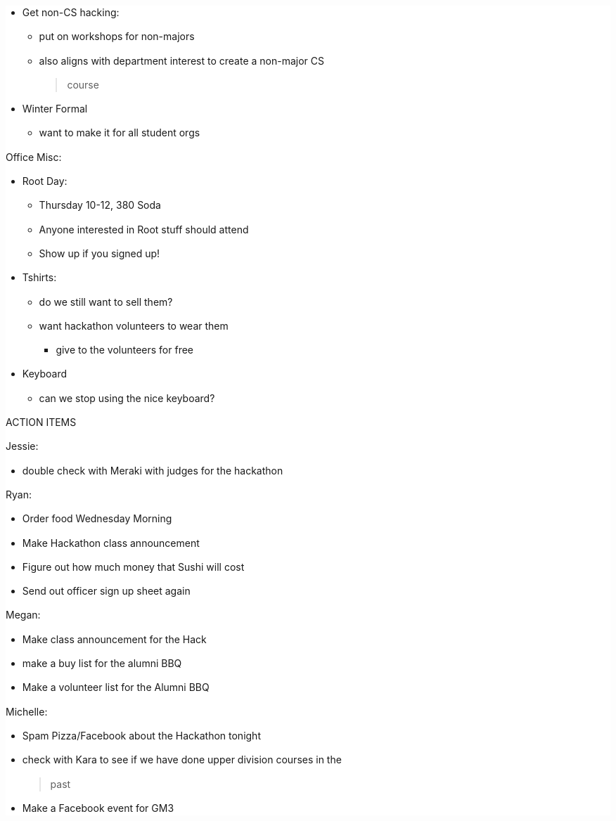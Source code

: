-   Get non-CS hacking:

    -   put on workshops for non-majors

    -   also aligns with department interest to create a non-major CS
        > course

-   Winter Formal

    -   want to make it for all student orgs

Office Misc:

-   Root Day:

    -   Thursday 10-12, 380 Soda

    -   Anyone interested in Root stuff should attend

    -   Show up if you signed up!

-   Tshirts:

    -   do we still want to sell them?

    -   want hackathon volunteers to wear them

        -   give to the volunteers for free

-   Keyboard

    -   can we stop using the nice keyboard?

ACTION ITEMS

Jessie:

-   double check with Meraki with judges for the hackathon

Ryan:

-   Order food Wednesday Morning

-   Make Hackathon class announcement

-   Figure out how much money that Sushi will cost

-   Send out officer sign up sheet again

Megan:

-   Make class announcement for the Hack

-   make a buy list for the alumni BBQ

-   Make a volunteer list for the Alumni BBQ

Michelle:

-   Spam Pizza/Facebook about the Hackathon tonight

-   check with Kara to see if we have done upper division courses in the
    > past

-   Make a Facebook event for GM3
